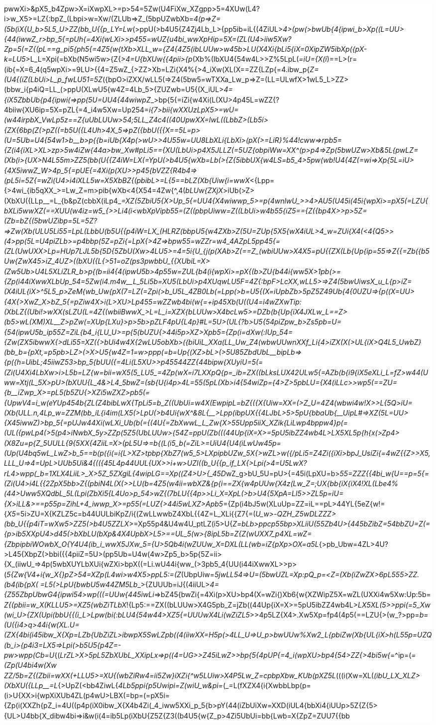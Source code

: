 pwwXi>&pX5_b4Zpw>X=iXwpXL>=p>54=5Zw(U4FiXw_XZgpp>5=4XUw(L4?i>w_X5>=LZ{:bpZ_(Lbpi>w=Xw/(ZLUb=>Z_(5bpUZwbXb=_4(_p=>Z=(5b(iX{U_b>5L5_U>ZZ_(bb_U{{p_LY=Lw_(>ppU(>b4U5{Z4Zj4Lb_L>{pp5ib=iL{(4ZiUL>_4>(pw(>bwUb{_4{ipwi_b>Xp((L=UU>{44(iwwZ_r>bp_5{=pUh{=4Xi(wLXi>>p455=wUZ{u4bi_wwXpHip=5X=(ZL(U4>iiw5Xw?Zp=5(=_Z{(pL=_=g_pi5{ph5{=4Z5(w{tXb>XLL_w={Z4{4Z5(ibLUUw>w45b>LU_(X4Xi{bLi5{iX=0XipZW5ibXp({pX-k=LU5_>L_L=Xpi(=bXb(N5wi5w>{Z{_>4=U{bXUw{{4pii>{p_(Xb%(IbXU4{54w4L>>Z%5LpL(_=iU={X(i_)==L>(r=(ib{=X=6_4(q5wpXi>=9LU>{{4=Z5wZ_{>ZZ>Xb=LZi{X4%{>4_iXw(XL(X==ZZ{LZp{=4.ibw_p{_Z=(U4{(iZ(LbUi>L_p_fwLU51=5Z_({bpO>iZXX/wLL5(=>Z4(5bw5=wTXXa_Lw_p=>Z=(LL=ULwfX>1wL5_L>ZZ>(bbw_i{p4iQ=LL_(>ppU(XLwU5{w4Z=4Lb_5>{ZUZwb=U5{(X_iUL>_4={iX5ZbbUb{p4{ipwi(=>pp(5U=UU4{44wiwpZ__>bp{5{=iZi{w4Xi(L(XU>4p45L=wZZ{?4biiw{XU6ip=5X=pZL{=4_i4w5Xw=Up254=_i{7>bii{wXXUzLpX5>=wU=(w44irpbX_VwLp5z==Z{uUbLUUw>54;5LL_Z4c4((_40UpwXX=IwL((LbbZ>(Lb5i>{ZX{6bp(Z(>pZ((=b5U({L4Uh>4X_5=>pZ({bbU({{X==5L=_p>(U=5Ub=U4{54w1>b__b>_p{{b=iUb{X4p(>wU_>>4U55w=UU8LbXLi{LbXi>(pX(>=LiR}%44!cww_=>rpb5_={_Z(i4{iXL>XL>zp>5w4iZw{44a>bw_Xw#pLi5=={XU(LbUi>p4X5JLLZ(=5UZ_{obpiWw=XX^(p>p4=>Zp(5bwUZw>Xb&5L{_pwLZ=(Xb(i>{UX>N4L55m>ZZ5(bb(U{{Z4iW=LX_(=YpU(>b4U5{wXb=_Lb_(>{Z{5ibbUX{w4LS=b5_4>5pw(wb!U4{_4Z(=wi_=>Xp{5L=iU>{4X5iwwZ_W>4p_5{=pUE{=4Xi(p(XU>>p45{bVZZ{R4b4=>(pL5i=5Z{=wZi(U4>i4iXLL5w=X5XbBZ{(pbibL>=L{5==bLZ(Xb{Uiw{i=wwX_<{Lpp={>4wi_{ib5qXX_>=Lw_Z=m>pib{wXb<4{X54=4Zw{^,4(_bLUw{ZXjX_>iUb(>Z>(XbXU({LLp__=L_{b&pZ(cbbX(iLp4_*=XZ(5ZbiU5{X>Up_5{=UU4{X4wiwwp_5>=p(4wnlwU_>>4>AU5(U45i(45i{wpXi>=pX5(=LZU{bXLi5wwXZ(==XUU(w4iz=w5_{>>Li4(i<wbXpVipb55=(Z((pbpUiww=_Z((LbUi>w4b55{iZ5=={Z_({bp4X>>p>5Z=(Zb=bZ{(5bwUZibp=5L=5Z?=>Zw(Xb(ULU5Li55=LpL(LbbU(b5U{{p4iW=LX_(HLRZ(bbpU5{w4ZXb>_Z(5U=ZUp{5X5{wX4iUL>_4_w=ZUi{X4(<4{Q5>>(_4>pp(5L=U4piZLb__>=p4bbp(5Z=pZi{=LpX{>4Z=>bpw55=wZZr=w4_4AZpL5pp45{=(ZL(UwUXX>Lp=HUp7LJL5b{5D{5ZbU(Xw>4LU5>=4=5i_{U_{j(p(XAb>Z(==Z_(wbiUUw>X4X5=_pU{{ZX(Lb{Up{ip=55=>Z{{=Zb({b5Uw{ZwX45>iZ_4UZ>((bXU({L{>51=oZ_(ps3pwbbU_{{XUbiL=_X>(Zw5Ub>U4L5XLiZLR_b>_p{(b=ii4{_4(ipwU5b>4p55w=ZUL{b4(i{wpXi>=pX{(b>ZU{b44i{ww5X>1pb(>={Zp(i44iXwwXLbUp_54=5Zw(i4.m4w__L_5Li5b=XU5(LbUi>p4XUqwLU5F=4Z_{:bpF>LcXX,wLL5>=>Z4(5bwUiwsX_u_L{_p>iZ=(X4iUL{iX>^5L5_p>ZeM{wb_Uw{pX(7=LZ_(=Zpi(>b_U5L_4ZB0Lb(_=Lpp(>b=U5{(X=iUpbZb>5pZ5Z49Ub{_4{0UZU_=>{p((X=UU>{4X{>XwZ_X>bZ_5{=pZiw4X>i(L>XU>Lp455=wZZwb4bi(w{_=+ip45Xb(U((U4=i4wZXwTip:(XbLZ{(Ubi!>wXX(sLZU(L=4Z{(wbiiBwwX_>L=L_i=XZX{_bLUUw>X4bcLw5>=DZb(_b{Up{iX4JXLw_L==Z>(_b5>wL(XM)XL__Z>pZw(=_XUp{LXu}>p>_5b>pZLF4pU_{L4p}#L=5U>(UL{?b>U5{54piZpw_b>_Zs5pb=U={54(ipwU5b_ip55Z=ZiL{b4_i{LU_U>=p{5(bUZU{>44i5p>XZ>Xpb5_={Zp(i_=dXw(_:IUp_54={Zw(ZX5ibwwX{>dLi55=XZ({>bUi4w4X{2wLU5obXb>({biUiL_XXa(LL_Uw_Z4(wbwUUwnXXf_Li{4>iZX(X(>UL{iX>Q4L5_UwbZ}(bb_b={pXt,=p5pb>LZ>(>X>U5{w4Z=1=w__>ppp(=b=Up{(XZ>bL>_(>5U85ZbdUbL__bipLb_=>{p({h=UibL;45iiwZ53>bp_5{bUU({=4Li(L5XU>>p45544ZZ{44bipw{XUyiU=5(=(Zi(U4Xi4LbXw>i>L5b=LZ{w=bii=wX5(5_LU5_=4Zp(wX=i7LXXpQ{p=_ib=ZX((bLksLUX42ULw5{=AZb(_b{i9{iX5eXLi_L=fZ>w44(Uww=Xtj(L_5X>pU>(_bXUU{L_4&>L4_5bwZ=(sb{U_{i4p>4L=55(5pL(Xb>i4{54wiZp={4>_Z>5pbLU={X4(iLLc_>>wp5(==ZU={b__iZwp_X>=pL5(b5ZU{>XZi5wZXZ>_pb5(={UpwV4=i_w(_eYUp454b{ZL(Z4bibLwX{TpLi5=b_Z((UbUi=w4X(EwpipL=bZ{({X{Uiw=XX=(>Z_U=4Z4(wbwi4w!_X>>L{5Q>iU=(Xb(ULL._n,4Lp_w=ZZM(bb_iL{i4im(LX5(>LpU(>b4Ui{wX^&8L{__>Lpp(ibpUX{{4LJbL>_5>5pU{bbaUb{__UipL#_=>XZ(5L=UU>{X45iwwZ_)>bp_5{=pUJw44Xi(wLXi_Ub(b(={(4U{=ZbXwwL_L_Zw{X>55Upp5iiX_XZik{LiLwp4bppw4}p(=(UL({pwLp4(>5(p4>iNwbX_5y>ZZp(5Z5(UbLUUw>{54Z=ppU(Zb(((44Up{iX=X>=5pU5ibZZ4wb4L>_LX5XL5p_{h{x(>Zp4>(X8Zu=p{Z_5UULL{9{5XX{4ZiiL=_X>(pL5U=>=b{(L(i5_b(=ZiL_>=UiU4{U4(iLwUw45p=(Up(U4bq5wL_LwZ>b_5==b(p({_i_(=i{L>XZ>tpbp_{XbZ7(w5_5>LXpipbUZw_5X_{>wZL>w(_{/pLi5=_Z4Zi({iXi>bpJ_UsiZi{=4wZ{{Z_>>_X5,LLL_U=>4=UpL>UUb5Ui&4{(({45L4p44UUL{UX>>_i+_w>UZI((b_U{{p_if_LX_{>Lpi(>4=U5LwX_?rL4__>wpp(_b=1XLX4LiiL>_X>5Z_5ZXgiL{_4wipLG_==Xp((Z4>U>{_45D*wZ_g>bU_5U=pU>{=45i(LpXU=b>_55=ZZZ{{4bi_w{_U==p=5{=(Zi(U4>i4L{_{2ZpX5bb>Z{(pbiN4L(X(>>LU(b=4Z5(w4ii=wbXZ&{p{_i==ZX{w4pUUw{X4z(Lw_Z=;UX{bb{iX{iX4!XL(_Lbe4%(44>Uww5XQdbL_5L(Lpi(ZbXi5{L4Uo>p_54>wZ{(7bLU_{{4p>>Li_X=XpL(>b>U4{5XpA=Ll5>>_ZL5p=iU={X_>iLL&_>==p55p=ZihL+4_iwwp_X>=p55(=LUZ{>44i5wLXZ>Apb5_={Zp(i4bJ5w(XLuUp=ZZ=iL==pL>44YL{5eZ{w!={_X5_=5i>ZU=X{KZLZ5c=b44UULbiKpZ/i{(ZwLLwwbZ4XbL{{4Z=L_XLi{{Z7{=(_U_w>-QZH_Z5wDLZZZ>(bb_U{{p4iT=wXw5>ZZ5(>b4U5ZZLX_>=Xp55p4&U4w4U_ptLZ(i5>U{_Z=_bLb>ppcp55bp>XLiiU(55Zb4U>{445bZibZ=54bbZU=Z(={p>ib5XXpU4>d45(>bXbLU(bXp&_4X4UpbX>L5>==UL_5_(w>{8ipL5b=_Z{Z(wUXX7_p4XL=wZ={ZbpipbiWOwbX_O{Y4U4(ib_i_wwX5JXw_5_={U>5Qb4i(wZUUw_X=DXL(LL(wb=iZ{pXp>OX=a5L__{>pb_Ubw=4ZL>4U?>L45{XbpZ(>bbi({{4piiZ=5U>(pp5Ub=U4w(4w>Zp5_b>5p{5Z=ii>{X_(iiwU_=>4p(5wbXUYLbXUi{wZXi>bpX((=Li.wU44i{ww_(>3pb5_4{UU(i44iXwwXL>>p>(_5{Zw{V4+i{w_X{}pZ>54=XZp(L4wi>w4X5>ppL5:=(Z_(UbpUiw=_5jwLL54=>U=(5bwUZL=Xp:_pQ_p=<Z=(Xb(iZwZX>6pL555>ZZ.(b4(ib{pX( =L5_(>LpU{bwbU5w44ZM5Lb__>{ZUUUb=iJ{(4iiUL>_4={Z55ZbpUbwG4{ipwi54>wp(((=UUw{445iwLi_=>bZ45{bwZi{=4Xi(p>XU>bp4(X=wZi{)Xb6{w{XZWipZ5X=wZL(UXXi4w5Xw:Up:5b=_Z{(pbii=w_X(KLLU5>=XZ5(wbZiTLbX_!{Lp5:==ZX((bLUUw>X4G5pb_Z=jZb((44Up{iX=X>=5pU5ibZZ4wb4L>_LX5XL(5>>ppi(=5_Xw (wi_U>{ZX(Upi(_bbU_{{(i_L>Lpw(_bi(:bLU4{54w44>XZ5_{=UUUwX4Li(wZiZL5_>>4p5LZ{X4>.Xw5Xp=fp4(4p5(==LZU{>(w_?>pp=_b=(U({i4>q>44i{w(XL.U=(ZX{4bi(i45ibw_X{Xp=LZb{UbZiZL>ibwpX5SwLZpb((4(iiwXX=H5p(>4LL_U=>U_p>bwUUw%Xw2_L{_pbiZw(Xb{UL{iX>h(L55p=UZQ(_b_i>{p4i3=LX5=>Lpi(>b5U5{p4Z=-pw__>wpp(Cb=U_{(_LrZL>_X>5pL5ZbXUbL_XXipLx_=>_p((4=UG>>Z45iLwZ_>>bp{5{4pUP{=4_i(wpXU>bp4{54>ZZ{>4bi5w{_=^ip=(_=(Zp(U4bi4w(Xw ZZ/5b=_Z{(Zbii=wXX(+LLU5>=XU{(wbZiRw4=ii5Zw}iXZi{^w5LUiw>X4P5Lw_Z=cpbpXbw_KUb_(pXZ5L_(((i(Xw=XL(_(ibU_LX_XLZ>(XbXU({LLp__=L_{>UpZ(<bb4ZiwL{_4Lb5ppi{p5Uwipi=Z(wiU_w&pi=_(_=L(fXZX4{i{XwbbLbp(p=(i>U{XX>i{wpXiXUb4ZL(p4wU>LBX(=bp=(=pX5i={Zp(i(XXZh{pZ_i=4U((p4p(iX0ibw_X{X4b4Zi(_4_iww5XXi_p_5{b>pY(44(iZbUiXw=XXD(iUL4{bbXi4{iUUp>5Z{Z{5>{UL>U4bb{X_dibw4bi=>i&w(i(4=ib5Lp(iXbU{Z5Z{Z3((b4U5{w{Z_p>4Zi5UbUi=bb{Lwb=X{ZpZ=ZUU7{{bb